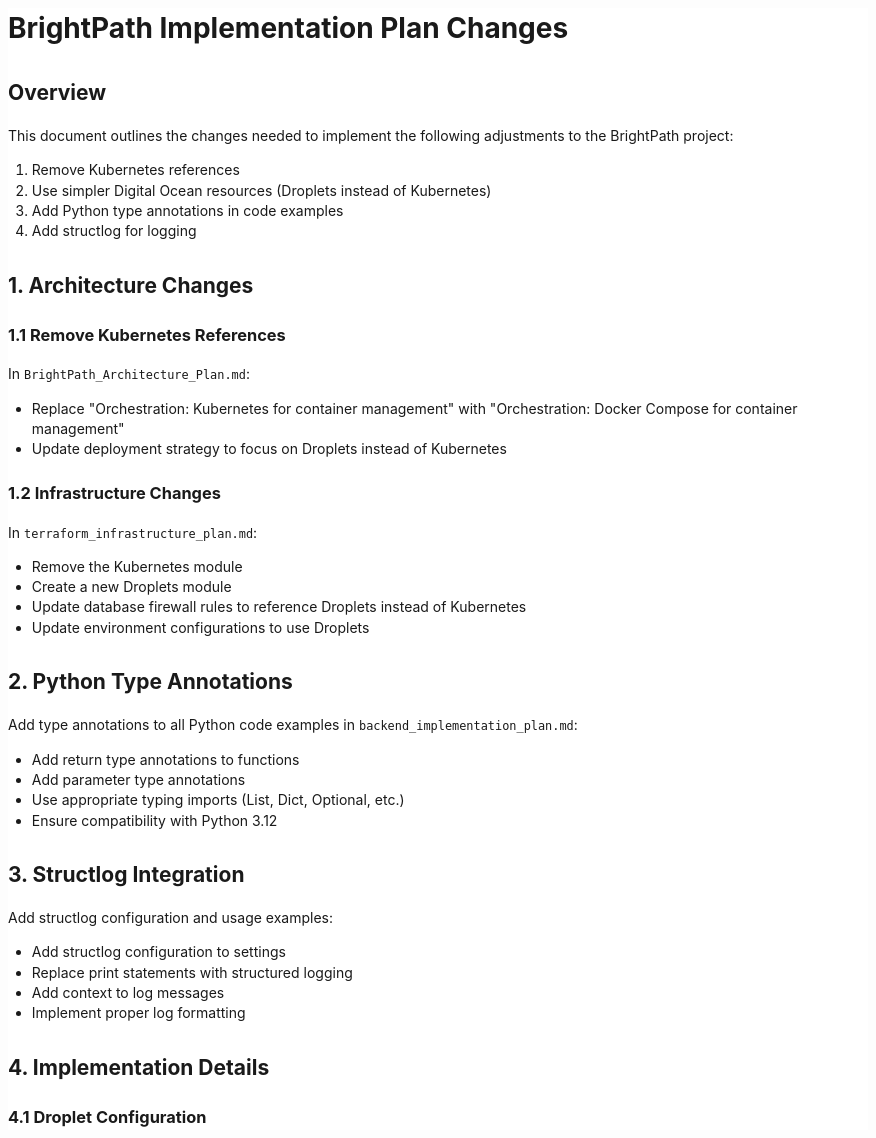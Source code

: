 # BrightPath Implementation Plan Changes

## Overview

This document outlines the changes needed to implement the following adjustments to the BrightPath project:

1. Remove Kubernetes references
2. Use simpler Digital Ocean resources (Droplets instead of Kubernetes)
3. Add Python type annotations in code examples
4. Add structlog for logging

## 1. Architecture Changes

### 1.1 Remove Kubernetes References

In `BrightPath_Architecture_Plan.md`:
- Replace "Orchestration: Kubernetes for container management" with "Orchestration: Docker Compose for container management"
- Update deployment strategy to focus on Droplets instead of Kubernetes

### 1.2 Infrastructure Changes

In `terraform_infrastructure_plan.md`:
- Remove the Kubernetes module
- Create a new Droplets module
- Update database firewall rules to reference Droplets instead of Kubernetes
- Update environment configurations to use Droplets

## 2. Python Type Annotations

Add type annotations to all Python code examples in `backend_implementation_plan.md`:
- Add return type annotations to functions
- Add parameter type annotations
- Use appropriate typing imports (List, Dict, Optional, etc.)
- Ensure compatibility with Python 3.12

## 3. Structlog Integration

Add structlog configuration and usage examples:
- Add structlog configuration to settings
- Replace print statements with structured logging
- Add context to log messages
- Implement proper log formatting

## 4. Implementation Details

### 4.1 Droplet Configuration
